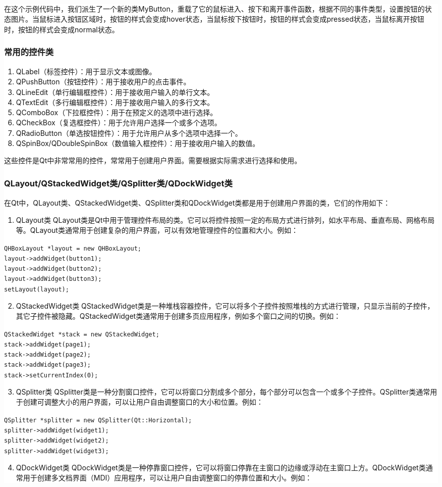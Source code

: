 在这个示例代码中，我们派生了一个新的类MyButton，重载了它的鼠标进入、按下和离开事件函数，根据不同的事件类型，设置按钮的状态图片。当鼠标进入按钮区域时，按钮的样式会变成hover状态，当鼠标按下按钮时，按钮的样式会变成pressed状态，当鼠标离开按钮时，按钮的样式会变成normal状态。


### 常用的控件类


1. QLabel（标签控件）：用于显示文本或图像。
2. QPushButton（按钮控件）：用于接收用户的点击事件。
3. QLineEdit（单行编辑框控件）：用于接收用户输入的单行文本。
4. QTextEdit（多行编辑框控件）：用于接收用户输入的多行文本。
5. QComboBox（下拉框控件）：用于在预定义的选项中进行选择。
6. QCheckBox（复选框控件）：用于允许用户选择一个或多个选项。
7. QRadioButton（单选按钮控件）：用于允许用户从多个选项中选择一个。
8. QSpinBox/QDoubleSpinBox（数值输入框控件）：用于接收用户输入的数值。

这些控件是Qt中非常常用的控件，常常用于创建用户界面。需要根据实际需求进行选择和使用。 



### QLayout/QStackedWidget类/QSplitter类/QDockWidget类
在Qt中，QLayout类、QStackedWidget类、QSplitter类和QDockWidget类都是用于创建用户界面的类，它们的作用如下：

1. QLayout类 QLayout类是Qt中用于管理控件布局的类。它可以将控件按照一定的布局方式进行排列，如水平布局、垂直布局、网格布局等。QLayout类通常用于创建复杂的用户界面，可以有效地管理控件的位置和大小。例如：

```
QHBoxLayout *layout = new QHBoxLayout;
layout->addWidget(button1);
layout->addWidget(button2);
layout->addWidget(button3);
setLayout(layout);
```

2. QStackedWidget类 QStackedWidget类是一种堆栈容器控件，它可以将多个子控件按照堆栈的方式进行管理，只显示当前的子控件，其它子控件被隐藏。QStackedWidget类通常用于创建多页应用程序，例如多个窗口之间的切换。例如：

```
QStackedWidget *stack = new QStackedWidget;
stack->addWidget(page1);
stack->addWidget(page2);
stack->addWidget(page3);
stack->setCurrentIndex(0);
```

3. QSplitter类 QSplitter类是一种分割窗口控件，它可以将窗口分割成多个部分，每个部分可以包含一个或多个子控件。QSplitter类通常用于创建可调整大小的用户界面，可以让用户自由调整窗口的大小和位置。例如：

```
QSplitter *splitter = new QSplitter(Qt::Horizontal);
splitter->addWidget(widget1);
splitter->addWidget(widget2);
splitter->addWidget(widget3);
```

4. QDockWidget类 QDockWidget类是一种停靠窗口控件，它可以将窗口停靠在主窗口的边缘或浮动在主窗口上方。QDockWidget类通常用于创建多文档界面（MDI）应用程序，可以让用户自由调整窗口的停靠位置和大小。例如：
